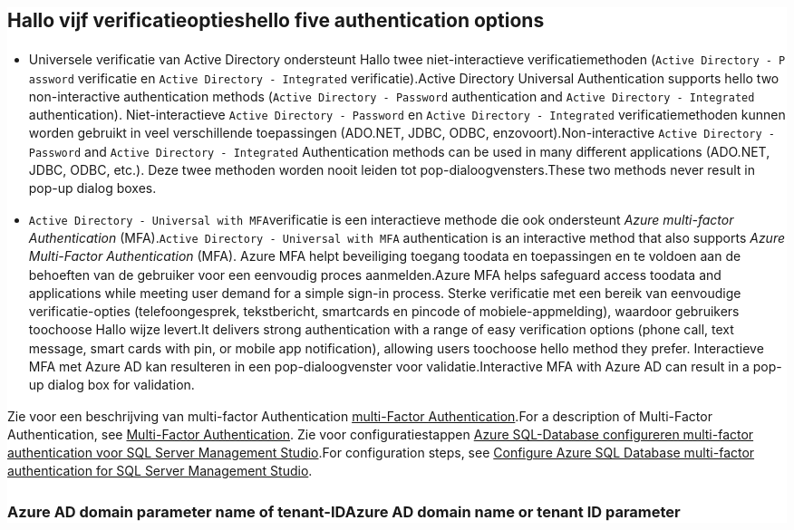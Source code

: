 ## <a name="hello-five-authentication-options"></a><span data-ttu-id="2cb28-108">Hallo vijf verificatieopties</span><span class="sxs-lookup"><span data-stu-id="2cb28-108">hello five authentication options</span></span>  
- <span data-ttu-id="2cb28-109">Universele verificatie van Active Directory ondersteunt Hallo twee niet-interactieve verificatiemethoden (`Active Directory - Password` verificatie en `Active Directory - Integrated` verificatie).</span><span class="sxs-lookup"><span data-stu-id="2cb28-109">Active Directory Universal Authentication supports hello two non-interactive authentication methods (`Active Directory - Password` authentication and `Active Directory - Integrated` authentication).</span></span> <span data-ttu-id="2cb28-110">Niet-interactieve `Active Directory - Password` en `Active Directory - Integrated` verificatiemethoden kunnen worden gebruikt in veel verschillende toepassingen (ADO.NET, JDBC, ODBC, enzovoort).</span><span class="sxs-lookup"><span data-stu-id="2cb28-110">Non-interactive `Active Directory - Password` and `Active Directory - Integrated` Authentication methods can be used in many different applications (ADO.NET, JDBC, ODBC, etc.).</span></span> <span data-ttu-id="2cb28-111">Deze twee methoden worden nooit leiden tot pop-dialoogvensters.</span><span class="sxs-lookup"><span data-stu-id="2cb28-111">These two methods never result in pop-up dialog boxes.</span></span>

- <span data-ttu-id="2cb28-112">`Active Directory - Universal with MFA`verificatie is een interactieve methode die ook ondersteunt *Azure multi-factor Authentication* (MFA).</span><span class="sxs-lookup"><span data-stu-id="2cb28-112">`Active Directory - Universal with MFA` authentication is an interactive method that also supports *Azure Multi-Factor Authentication* (MFA).</span></span> <span data-ttu-id="2cb28-113">Azure MFA helpt beveiliging toegang toodata en toepassingen en te voldoen aan de behoeften van de gebruiker voor een eenvoudig proces aanmelden.</span><span class="sxs-lookup"><span data-stu-id="2cb28-113">Azure MFA helps safeguard access toodata and applications while meeting user demand for a simple sign-in process.</span></span> <span data-ttu-id="2cb28-114">Sterke verificatie met een bereik van eenvoudige verificatie-opties (telefoongesprek, tekstbericht, smartcards en pincode of mobiele-appmelding), waardoor gebruikers toochoose Hallo wijze levert.</span><span class="sxs-lookup"><span data-stu-id="2cb28-114">It delivers strong authentication with a range of easy verification options (phone call, text message, smart cards with pin, or mobile app notification), allowing users toochoose hello method they prefer.</span></span> <span data-ttu-id="2cb28-115">Interactieve MFA met Azure AD kan resulteren in een pop-dialoogvenster voor validatie.</span><span class="sxs-lookup"><span data-stu-id="2cb28-115">Interactive MFA with Azure AD can result in a pop-up dialog box for validation.</span></span>

<span data-ttu-id="2cb28-116">Zie voor een beschrijving van multi-factor Authentication [multi-Factor Authentication](../multi-factor-authentication/multi-factor-authentication.md).</span><span class="sxs-lookup"><span data-stu-id="2cb28-116">For a description of Multi-Factor Authentication, see [Multi-Factor Authentication](../multi-factor-authentication/multi-factor-authentication.md).</span></span>
<span data-ttu-id="2cb28-117">Zie voor configuratiestappen [Azure SQL-Database configureren multi-factor authentication voor SQL Server Management Studio](sql-database-ssms-mfa-authentication-configure.md).</span><span class="sxs-lookup"><span data-stu-id="2cb28-117">For configuration steps, see [Configure Azure SQL Database multi-factor authentication for SQL Server Management Studio](sql-database-ssms-mfa-authentication-configure.md).</span></span>

### <a name="azure-ad-domain-name-or-tenant-id-parameter"></a><span data-ttu-id="2cb28-118">Azure AD domain parameter name of tenant-ID</span><span class="sxs-lookup"><span data-stu-id="2cb28-118">Azure AD domain name or tenant ID parameter</span></span>   
